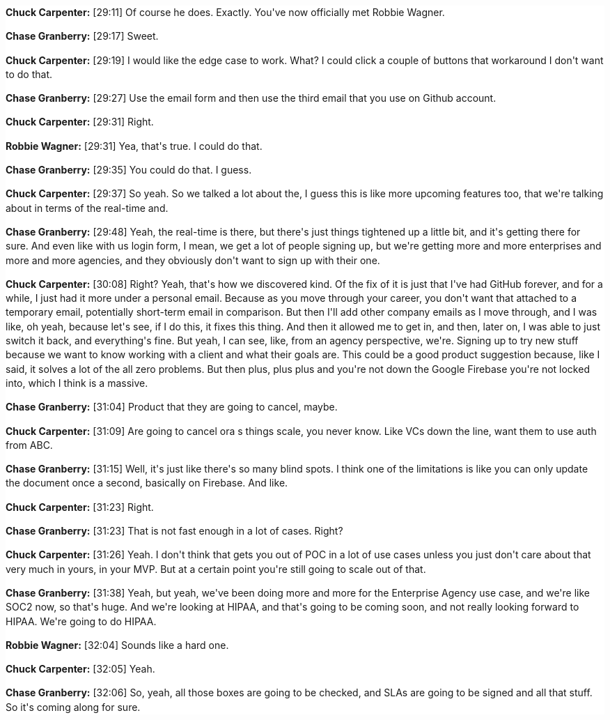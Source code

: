 **Chuck Carpenter:** [29:11] Of course he does. Exactly. You've now officially met Robbie Wagner.

**Chase Granberry:** [29:17] Sweet.

**Chuck Carpenter:** [29:19] I would like the edge case to work. What? I could click a couple of buttons that workaround I don't want to do that.

**Chase Granberry:** [29:27] Use the email form and then use the third email that you use on Github account.

**Chuck Carpenter:** [29:31] Right.

**Robbie Wagner:** [29:31] Yea, that's true. I could do that.

**Chase Granberry:** [29:35] You could do that. I guess.

**Chuck Carpenter:** [29:37] So yeah. So we talked a lot about the, I guess this is like more upcoming features too, that we're talking about in terms of the real-time and.

**Chase Granberry:** [29:48] Yeah, the real-time is there, but there's just things tightened up a little bit, and it's getting there for sure. And even like with us login form, I mean, we get a lot of people signing up, but we're getting more and more enterprises and more and more agencies, and they obviously don't want to sign up with their one.

**Chuck Carpenter:** [30:08] Right? Yeah, that's how we discovered kind. Of the fix of it is just that I've had GitHub forever, and for a while, I just had it more under a personal email. Because as you move through your career, you don't want that attached to a temporary email, potentially short-term email in comparison. But then I'll add other company emails as I move through, and I was like, oh yeah, because let's see, if I do this, it fixes this thing. And then it allowed me to get in, and then, later on, I was able to just switch it back, and everything's fine. But yeah, I can see, like, from an agency perspective, we're. Signing up to try new stuff because we want to know working with a client and what their goals are. This could be a good product suggestion because, like I said, it solves a lot of the all zero problems. But then plus, plus plus and you're not down the Google Firebase you're not locked into, which I think is a massive.

**Chase Granberry:** [31:04] Product that they are going to cancel, maybe.

**Chuck Carpenter:** [31:09] Are going to cancel ora s things scale, you never know. Like VCs down the line, want them to use auth from ABC.

**Chase Granberry:** [31:15] Well, it's just like there's so many blind spots. I think one of the limitations is like you can only update the document once a second, basically on Firebase. And like.

**Chuck Carpenter:** [31:23] Right.

**Chase Granberry:** [31:23] That is not fast enough in a lot of cases. Right?

**Chuck Carpenter:** [31:26] Yeah. I don't think that gets you out of POC in a lot of use cases unless you just don't care about that very much in yours, in your MVP. But at a certain point you're still going to scale out of that.

**Chase Granberry:** [31:38] Yeah, but yeah, we've been doing more and more for the Enterprise Agency use case, and we're like SOC2 now, so that's huge. And we're looking at HIPAA, and that's going to be coming soon, and not really looking forward to HIPAA. We're going to do HIPAA.

**Robbie Wagner:** [32:04] Sounds like a hard one.

**Chuck Carpenter:** [32:05] Yeah.

**Chase Granberry:** [32:06] So, yeah, all those boxes are going to be checked, and SLAs are going to be signed and all that stuff. So it's coming along for sure.
